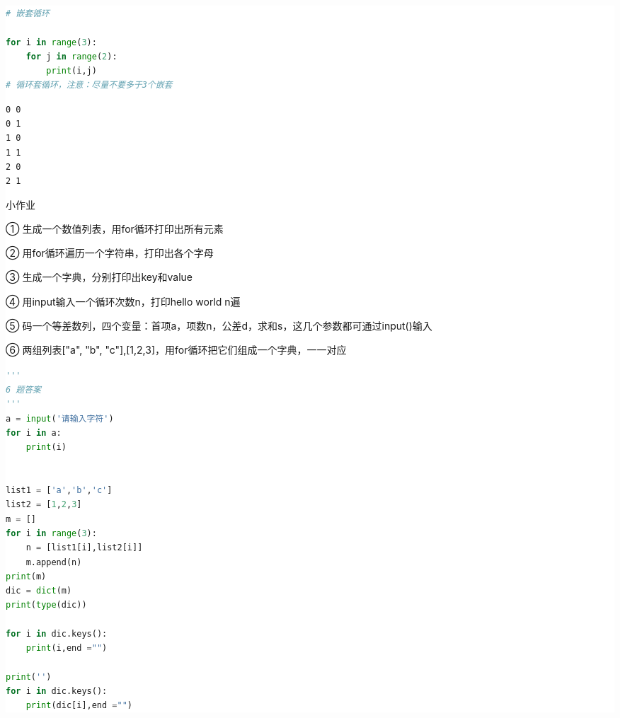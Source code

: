 

```python
# 嵌套循环

for i in range(3):
    for j in range(2):
        print(i,j)
# 循环套循环，注意：尽量不要多于3个嵌套
```

    0 0
    0 1
    1 0
    1 1
    2 0
    2 1
    

小作业

① 生成一个数值列表，用for循环打印出所有元素

② 用for循环遍历一个字符串，打印出各个字母

③ 生成一个字典，分别打印出key和value

④ 用input输入一个循环次数n，打印hello world n遍

⑤ 码一个等差数列，四个变量：首项a，项数n，公差d，求和s，这几个参数都可通过input()输入

⑥ 两组列表["a", "b", "c"],[1,2,3]，用for循环把它们组成一个字典，一一对应


```python
''' 
6 题答案 
'''
a = input('请输入字符')
for i in a:
    print(i)
    
    
list1 = ['a','b','c']
list2 = [1,2,3]
m = []
for i in range(3):
    n = [list1[i],list2[i]]
    m.append(n)
print(m)
dic = dict(m)    
print(type(dic))

for i in dic.keys():
    print(i,end ="")
    
print('')
for i in dic.keys():
    print(dic[i],end ="")
```

